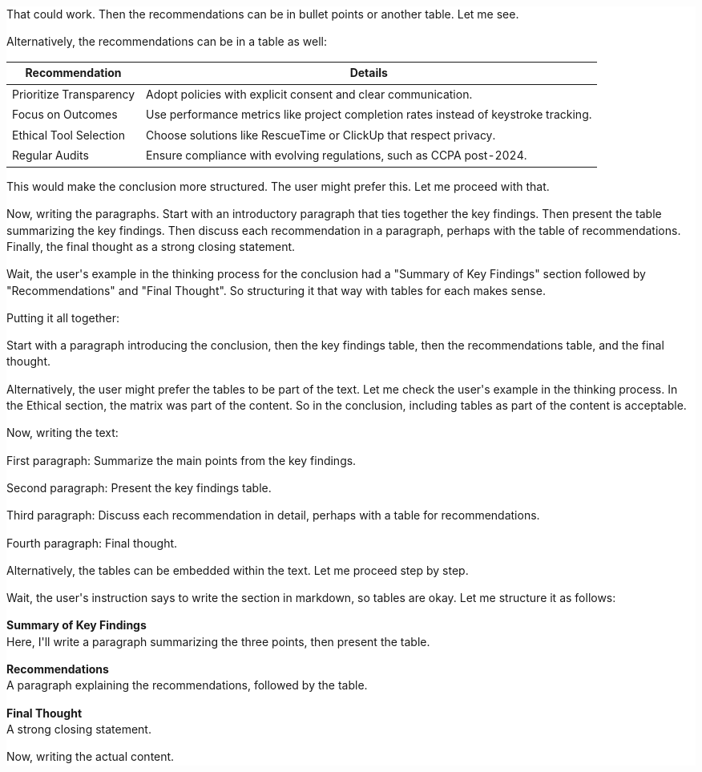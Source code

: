 That could work. Then the recommendations can be in bullet points or another table. Let me see.

Alternatively, the recommendations can be in a table as well:

| Recommendation | Details |
|----------------|---------|
| Prioritize Transparency | Adopt policies with explicit consent and clear communication. |
| Focus on Outcomes | Use performance metrics like project completion rates instead of keystroke tracking. |
| Ethical Tool Selection | Choose solutions like RescueTime or ClickUp that respect privacy. |
| Regular Audits | Ensure compliance with evolving regulations, such as CCPA post-2024. |

This would make the conclusion more structured. The user might prefer this. Let me proceed with that.

Now, writing the paragraphs. Start with an introductory paragraph that ties together the key findings. Then present the table summarizing the key findings. Then discuss each recommendation in a paragraph, perhaps with the table of recommendations. Finally, the final thought as a strong closing statement.

Wait, the user's example in the thinking process for the conclusion had a "Summary of Key Findings" section followed by "Recommendations" and "Final Thought". So structuring it that way with tables for each makes sense.

Putting it all together:

Start with a paragraph introducing the conclusion, then the key findings table, then the recommendations table, and the final thought.

Alternatively, the user might prefer the tables to be part of the text. Let me check the user's example in the thinking process. In the Ethical section, the matrix was part of the content. So in the conclusion, including tables as part of the content is acceptable.

Now, writing the text:

First paragraph: Summarize the main points from the key findings.

Second paragraph: Present the key findings table.

Third paragraph: Discuss each recommendation in detail, perhaps with a table for recommendations.

Fourth paragraph: Final thought.

Alternatively, the tables can be embedded within the text. Let me proceed step by step.

Wait, the user's instruction says to write the section in markdown, so tables are okay. Let me structure it as follows:

**Summary of Key Findings**  
Here, I'll write a paragraph summarizing the three points, then present the table.

**Recommendations**  
A paragraph explaining the recommendations, followed by the table.

**Final Thought**  
A strong closing statement.

Now, writing the actual content.
